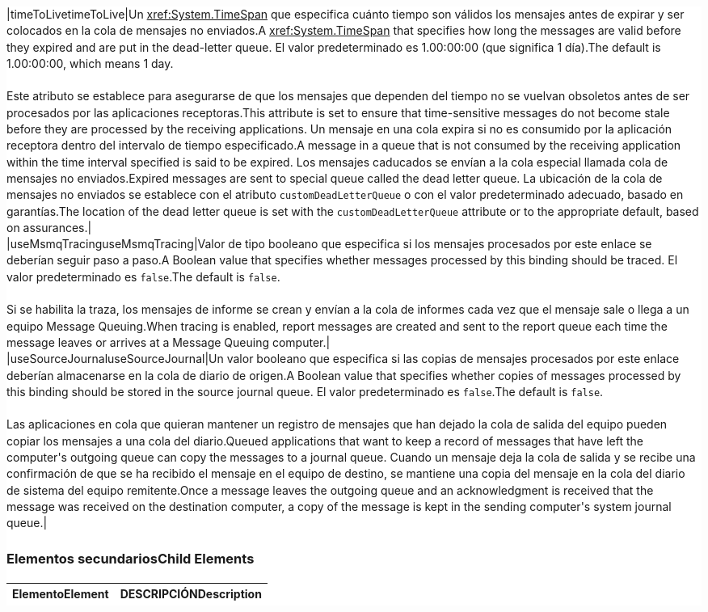 |<span data-ttu-id="26f0b-199">timeToLive</span><span class="sxs-lookup"><span data-stu-id="26f0b-199">timeToLive</span></span>|<span data-ttu-id="26f0b-200">Un <xref:System.TimeSpan> que especifica cuánto tiempo son válidos los mensajes antes de expirar y ser colocados en la cola de mensajes no enviados.</span><span class="sxs-lookup"><span data-stu-id="26f0b-200">A <xref:System.TimeSpan> that specifies how long the messages are valid before they expired and are put in the dead-letter queue.</span></span> <span data-ttu-id="26f0b-201">El valor predeterminado es 1.00:00:00 (que significa 1 día).</span><span class="sxs-lookup"><span data-stu-id="26f0b-201">The default is 1.00:00:00, which means 1 day.</span></span><br /><br /> <span data-ttu-id="26f0b-202">Este atributo se establece para asegurarse de que los mensajes que dependen del tiempo no se vuelvan obsoletos antes de ser procesados por las aplicaciones receptoras.</span><span class="sxs-lookup"><span data-stu-id="26f0b-202">This attribute is set to ensure that time-sensitive messages do not become stale before they are processed by the receiving applications.</span></span> <span data-ttu-id="26f0b-203">Un mensaje en una cola expira si no es consumido por la aplicación receptora dentro del intervalo de tiempo especificado.</span><span class="sxs-lookup"><span data-stu-id="26f0b-203">A message in a queue that is not consumed by the receiving application within the time interval specified is said to be expired.</span></span> <span data-ttu-id="26f0b-204">Los mensajes caducados se envían a la cola especial llamada cola de mensajes no enviados.</span><span class="sxs-lookup"><span data-stu-id="26f0b-204">Expired messages are sent to special queue called the dead letter queue.</span></span> <span data-ttu-id="26f0b-205">La ubicación de la cola de mensajes no enviados se establece con el atributo `customDeadLetterQueue` o con el valor predeterminado adecuado, basado en garantías.</span><span class="sxs-lookup"><span data-stu-id="26f0b-205">The location of the dead letter queue is set with the `customDeadLetterQueue` attribute or to the appropriate default, based on assurances.</span></span>|  
|<span data-ttu-id="26f0b-206">useMsmqTracing</span><span class="sxs-lookup"><span data-stu-id="26f0b-206">useMsmqTracing</span></span>|<span data-ttu-id="26f0b-207">Valor de tipo booleano que especifica si los mensajes procesados por este enlace se deberían seguir paso a paso.</span><span class="sxs-lookup"><span data-stu-id="26f0b-207">A Boolean value that specifies whether messages processed by this binding should be traced.</span></span> <span data-ttu-id="26f0b-208">El valor predeterminado es `false`.</span><span class="sxs-lookup"><span data-stu-id="26f0b-208">The default is `false`.</span></span><br /><br /> <span data-ttu-id="26f0b-209">Si se habilita la traza, los mensajes de informe se crean y envían a la cola de informes cada vez que el mensaje sale o llega a un equipo Message Queuing.</span><span class="sxs-lookup"><span data-stu-id="26f0b-209">When tracing is enabled, report messages are created and sent to the report queue each time the message leaves or arrives at a Message Queuing computer.</span></span>|  
|<span data-ttu-id="26f0b-210">useSourceJournal</span><span class="sxs-lookup"><span data-stu-id="26f0b-210">useSourceJournal</span></span>|<span data-ttu-id="26f0b-211">Un valor booleano que especifica si las copias de mensajes procesados por este enlace deberían almacenarse en la cola de diario de origen.</span><span class="sxs-lookup"><span data-stu-id="26f0b-211">A Boolean value that specifies whether copies of messages processed by this binding should be stored in the source journal queue.</span></span> <span data-ttu-id="26f0b-212">El valor predeterminado es `false`.</span><span class="sxs-lookup"><span data-stu-id="26f0b-212">The default is `false`.</span></span><br /><br /> <span data-ttu-id="26f0b-213">Las aplicaciones en cola que quieran mantener un registro de mensajes que han dejado la cola de salida del equipo pueden copiar los mensajes a una cola del diario.</span><span class="sxs-lookup"><span data-stu-id="26f0b-213">Queued applications that want to keep a record of messages that have left the computer's outgoing queue can copy the messages to a journal queue.</span></span> <span data-ttu-id="26f0b-214">Cuando un mensaje deja la cola de salida y se recibe una confirmación de que se ha recibido el mensaje en el equipo de destino, se mantiene una copia del mensaje en la cola del diario de sistema del equipo remitente.</span><span class="sxs-lookup"><span data-stu-id="26f0b-214">Once a message leaves the outgoing queue and an acknowledgment is received that the message was received on the destination computer, a copy of the message is kept in the sending computer's system journal queue.</span></span>|  
  
### <a name="child-elements"></a><span data-ttu-id="26f0b-215">Elementos secundarios</span><span class="sxs-lookup"><span data-stu-id="26f0b-215">Child Elements</span></span>  
  
|<span data-ttu-id="26f0b-216">Elemento</span><span class="sxs-lookup"><span data-stu-id="26f0b-216">Element</span></span>|<span data-ttu-id="26f0b-217">DESCRIPCIÓN</span><span class="sxs-lookup"><span data-stu-id="26f0b-217">Description</span></span>|  
|-------------|-----------------|  
